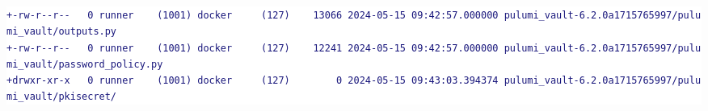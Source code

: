 ```diff
+-rw-r--r--   0 runner    (1001) docker     (127)    13066 2024-05-15 09:42:57.000000 pulumi_vault-6.2.0a1715765997/pulumi_vault/outputs.py
+-rw-r--r--   0 runner    (1001) docker     (127)    12241 2024-05-15 09:42:57.000000 pulumi_vault-6.2.0a1715765997/pulumi_vault/password_policy.py
+drwxr-xr-x   0 runner    (1001) docker     (127)        0 2024-05-15 09:43:03.394374 pulumi_vault-6.2.0a1715765997/pulumi_vault/pkisecret/

